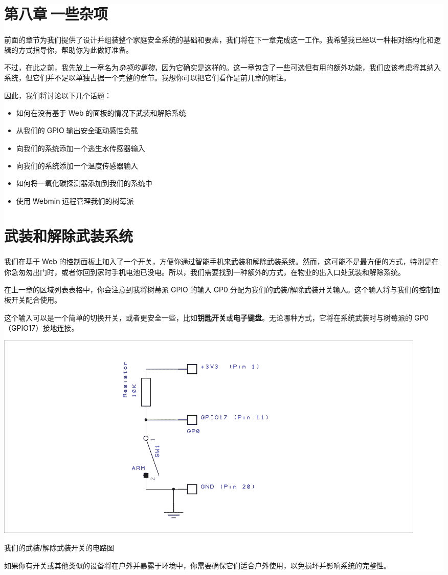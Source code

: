 # 第八章 一些杂项

前面的章节为我们提供了设计并组装整个家庭安全系统的基础和要素，我们将在下一章完成这一工作。我希望我已经以一种相对结构化和逻辑的方式指导你，帮助你为此做好准备。

不过，在此之前，我先放上一章名为*杂项的事物*，因为它确实是这样的。这一章包含了一些可选但有用的额外功能，我们应该考虑将其纳入系统，但它们并不足以单独占据一个完整的章节。我想你可以把它们看作是前几章的附注。

因此，我们将讨论以下几个话题：

+   如何在没有基于 Web 的面板的情况下武装和解除系统

+   从我们的 GPIO 输出安全驱动感性负载

+   向我们的系统添加一个逃生水传感器输入

+   向我们的系统添加一个温度传感器输入

+   如何将一氧化碳探测器添加到我们的系统中

+   使用 Webmin 远程管理我们的树莓派

# 武装和解除武装系统

我们在基于 Web 的控制面板上加入了一个开关，方便你通过智能手机来武装和解除武装系统。然而，这可能不是最方便的方式，特别是在你急匆匆出门时，或者你回到家时手机电池已没电。所以，我们需要找到一种额外的方式，在物业的出入口处武装和解除系统。

在上一章的区域列表表格中，你会注意到我将树莓派 GPIO 的输入 GP0 分配为我们的武装/解除武装开关输入。这个输入将与我们的控制面板开关配合使用。

这个输入可以是一个简单的切换开关，或者更安全一些，比如**钥匙开关**或**电子键盘**。无论哪种方式，它将在系统武装时与树莓派的 GP0（GPIO17）接地连接。

![武装和解除武装系统](img/B04579_08_04.jpg)

我们的武装/解除武装开关的电路图

如果你有开关或其他类似的设备将在户外并暴露于环境中，你需要确保它们适合户外使用，以免损坏并影响系统的完整性。

